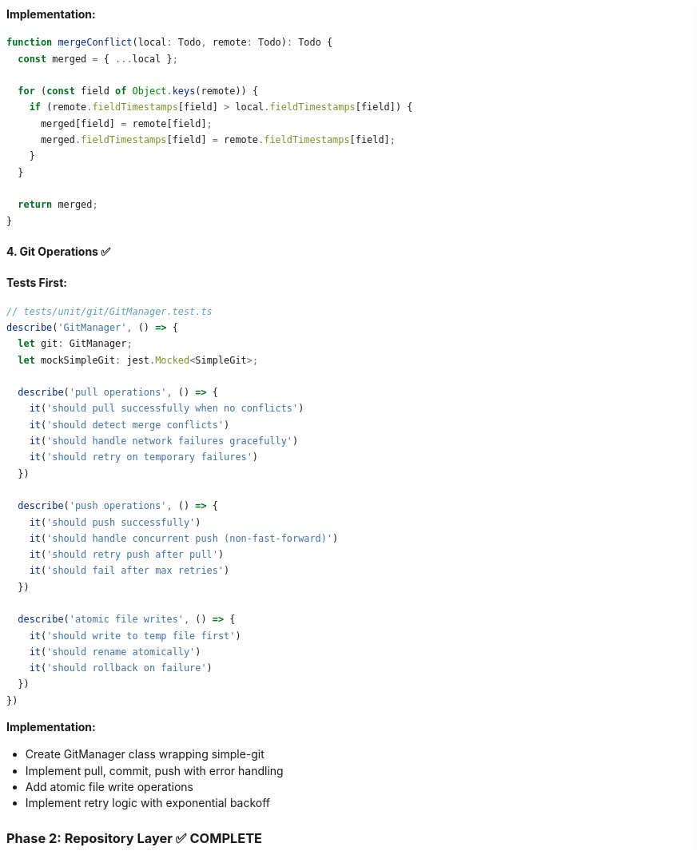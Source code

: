 **Implementation:**
```typescript
function mergeConflict(local: Todo, remote: Todo): Todo {
  const merged = { ...local };

  for (const field of Object.keys(remote)) {
    if (remote.fieldTimestamps[field] > local.fieldTimestamps[field]) {
      merged[field] = remote[field];
      merged.fieldTimestamps[field] = remote.fieldTimestamps[field];
    }
  }

  return merged;
}
```

#### 4. Git Operations ✅
**Tests First:**
```typescript
// tests/unit/git/GitManager.test.ts
describe('GitManager', () => {
  let git: GitManager;
  let mockSimpleGit: jest.Mocked<SimpleGit>;

  describe('pull operations', () => {
    it('should pull successfully when no conflicts')
    it('should detect merge conflicts')
    it('should handle network failures gracefully')
    it('should retry on temporary failures')
  })

  describe('push operations', () => {
    it('should push successfully')
    it('should handle concurrent push (non-fast-forward)')
    it('should retry push after pull')
    it('should fail after max retries')
  })

  describe('atomic file writes', () => {
    it('should write to temp file first')
    it('should rename atomically')
    it('should rollback on failure')
  })
})
```

**Implementation:**
- Create GitManager class wrapping simple-git
- Implement pull, commit, push with error handling
- Add atomic file write operations
- Implement retry logic with exponential backoff

### Phase 2: Repository Layer ✅ COMPLETE
